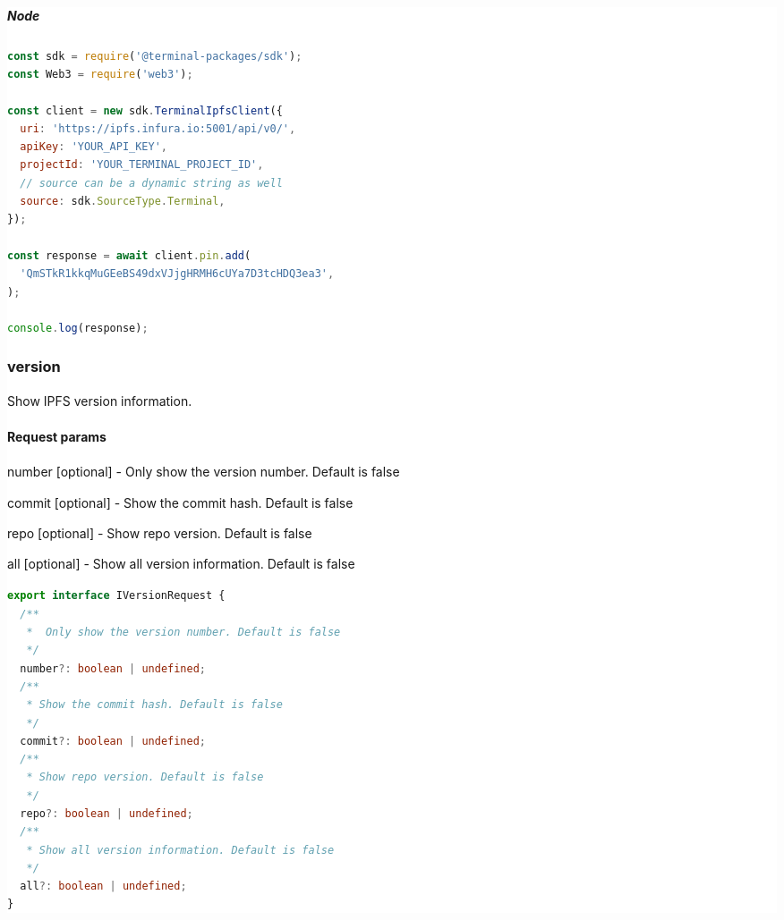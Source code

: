 ##### Node

```js
const sdk = require('@terminal-packages/sdk');
const Web3 = require('web3');

const client = new sdk.TerminalIpfsClient({
  uri: 'https://ipfs.infura.io:5001/api/v0/',
  apiKey: 'YOUR_API_KEY',
  projectId: 'YOUR_TERMINAL_PROJECT_ID',
  // source can be a dynamic string as well
  source: sdk.SourceType.Terminal,
});

const response = await client.pin.add(
  'QmSTkR1kkqMuGEeBS49dxVJjgHRMH6cUYa7D3tcHDQ3ea3',
);

console.log(response);
```

### version

Show IPFS version information.

#### Request params

number [optional] - Only show the version number. Default is false

commit [optional] - Show the commit hash. Default is false

repo [optional] - Show repo version. Default is false

all [optional] - Show all version information. Default is false

```ts
export interface IVersionRequest {
  /**
   *  Only show the version number. Default is false
   */
  number?: boolean | undefined;
  /**
   * Show the commit hash. Default is false
   */
  commit?: boolean | undefined;
  /**
   * Show repo version. Default is false
   */
  repo?: boolean | undefined;
  /**
   * Show all version information. Default is false
   */
  all?: boolean | undefined;
}
```
